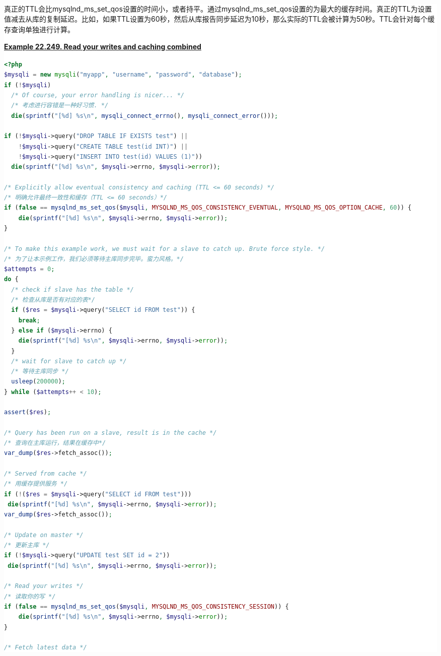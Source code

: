 真正的TTL会比mysqlnd_ms_set_qos设置的时间小，或者持平。通过mysqlnd_ms_set_qos设置的为最大的缓存时间。真正的TTL为设置值减去从库的复制延迟。比如，如果TTL设置为60秒，然后从库报告同步延迟为10秒，那么实际的TTL会被计算为50秒。TTL会针对每个缓存查询单独进行计算。

[**Example 22.249. Read your writes and caching combined**]()

```php
<?php
$mysqli = new mysqli("myapp", "username", "password", "database");
if (!$mysqli)
  /* Of course, your error handling is nicer... */
  /* 考虑进行容错是一种好习惯. */
  die(sprintf("[%d] %s\n", mysqli_connect_errno(), mysqli_connect_error()));

if (!$mysqli->query("DROP TABLE IF EXISTS test") ||
    !$mysqli->query("CREATE TABLE test(id INT)") ||
    !$mysqli->query("INSERT INTO test(id) VALUES (1)"))
  die(sprintf("[%d] %s\n", $mysqli->errno, $mysqli->error));

/* Explicitly allow eventual consistency and caching (TTL <= 60 seconds) */
/* 明确允许最终一致性和缓存（TTL <= 60 seconds）*/
if (false == mysqlnd_ms_set_qos($mysqli, MYSQLND_MS_QOS_CONSISTENCY_EVENTUAL, MYSQLND_MS_QOS_OPTION_CACHE, 60)) {
    die(sprintf("[%d] %s\n", $mysqli->errno, $mysqli->error));
}

/* To make this example work, we must wait for a slave to catch up. Brute force style. */
/* 为了让本示例工作，我们必须等待主库同步完毕。蛮力风格。*/
$attempts = 0;
do {
  /* check if slave has the table */
  /* 检查从库是否有对应的表*/
  if ($res = $mysqli->query("SELECT id FROM test")) {
    break;
  } else if ($mysqli->errno) {
    die(sprintf("[%d] %s\n", $mysqli->errno, $mysqli->error));
  }
  /* wait for slave to catch up */
  /* 等待主库同步 */
  usleep(200000);
} while ($attempts++ < 10);

assert($res);

/* Query has been run on a slave, result is in the cache */
/* 查询在主库运行，结果在缓存中*/
var_dump($res->fetch_assoc());

/* Served from cache */
/* 用缓存提供服务 */
if (!($res = $mysqli->query("SELECT id FROM test")))
 die(sprintf("[%d] %s\n", $mysqli->errno, $mysqli->error));
var_dump($res->fetch_assoc());

/* Update on master */
/* 更新主库 */
if (!$mysqli->query("UPDATE test SET id = 2"))
 die(sprintf("[%d] %s\n", $mysqli->errno, $mysqli->error));

/* Read your writes */
/* 读取你的写 */
if (false == mysqlnd_ms_set_qos($mysqli, MYSQLND_MS_QOS_CONSISTENCY_SESSION)) {
    die(sprintf("[%d] %s\n", $mysqli->errno, $mysqli->error));
}

/* Fetch latest data */
```